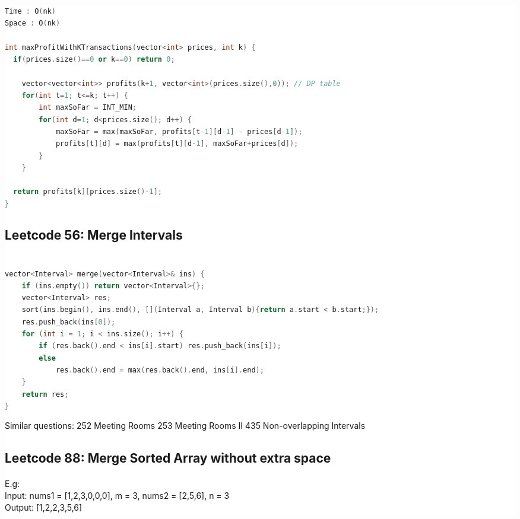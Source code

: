```cpp
Time : O(nk) 
Space : O(nk)

int maxProfitWithKTransactions(vector<int> prices, int k) {
  if(prices.size()==0 or k==0) return 0;
	
	vector<vector<int>> profits(k+1, vector<int>(prices.size(),0)); // DP table
	for(int t=1; t<=k; t++) {
		int maxSoFar = INT_MIN;
		for(int d=1; d<prices.size(); d++) {
			maxSoFar = max(maxSoFar, profits[t-1][d-1] - prices[d-1]);
			profits[t][d] = max(profits[t][d-1], maxSoFar+prices[d]);
		}
	}
	
  return profits[k][prices.size()-1];
}


```

## Leetcode 56: Merge Intervals

```cpp

vector<Interval> merge(vector<Interval>& ins) {
    if (ins.empty()) return vector<Interval>{};
    vector<Interval> res;
    sort(ins.begin(), ins.end(), [](Interval a, Interval b){return a.start < b.start;});
    res.push_back(ins[0]);
    for (int i = 1; i < ins.size(); i++) {
        if (res.back().end < ins[i].start) res.push_back(ins[i]);
        else
            res.back().end = max(res.back().end, ins[i].end);
    }
    return res;
}

```

Similar questions:
252 Meeting Rooms
253 Meeting Rooms II
435 Non-overlapping Intervals

## Leetcode 88: Merge Sorted Array without extra space


E.g:
<br />Input: nums1 = [1,2,3,0,0,0], m = 3, nums2 = [2,5,6], n = 3
<br />Output: [1,2,2,3,5,6]

